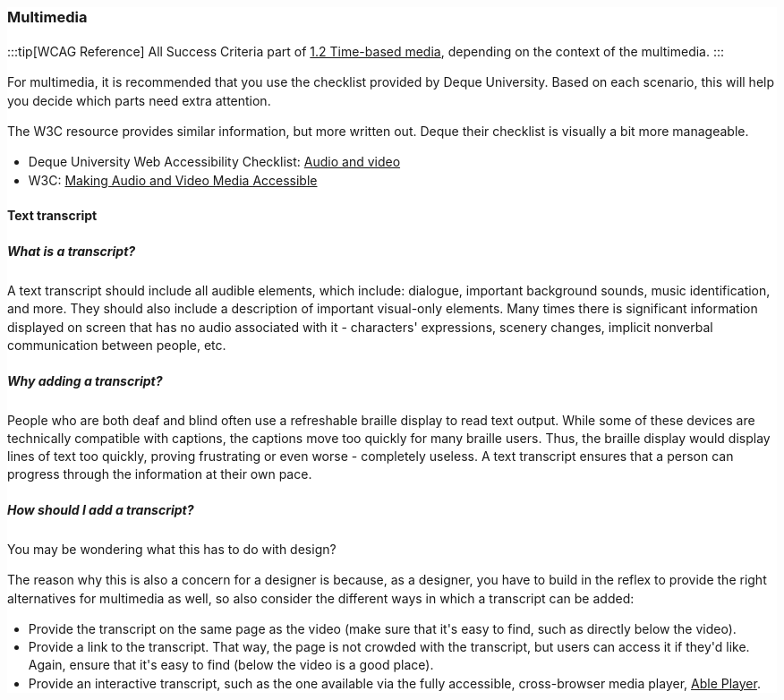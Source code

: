 ### Multimedia

:::tip[WCAG Reference]
All Success Criteria part of [1.2 Time-based
media](https://www.w3.org/WAI/WCAG21/Understanding/time-based-media#success-criteria), depending on the context of the multimedia.
:::

For multimedia, it is recommended that you use the checklist provided by Deque University.
Based on each scenario, this will help you decide which parts need extra attention.

The W3C resource provides similar information, but more written out. Deque their checklist is visually a bit more manageable.

- Deque University Web Accessibility Checklist: [Audio and video](https://dequeuniversity.com/checklists/web/audiovideo)
- W3C: [Making Audio and Video Media Accessible](https://www.w3.org/WAI/media/av/)

#### Text transcript

##### What is a transcript?

A text transcript should include all audible elements, which include: dialogue, important background sounds, music
identification, and more. They should also include a description of important visual-only elements. Many times there is
significant information displayed on screen that has no audio associated with it - characters' expressions, scenery
changes, implicit nonverbal communication between people, etc.

##### Why adding a transcript?

People who are both deaf and blind often use a refreshable braille display to read text output. While some of these
devices are technically compatible with captions, the captions move too quickly for many braille users. Thus, the
braille display would display lines of text too quickly, proving frustrating or even worse - completely useless. A text
transcript ensures that a person can progress through the information at their own pace.

##### How should I add a transcript?

You may be wondering what this has to do with design?

The reason why this is also a concern for a designer is because, as a designer, you have to build in the reflex to provide the right alternatives for multimedia as well, so also consider the different ways in which a transcript can be added:

- Provide the transcript on the same page as the video (make sure that it's easy to find, such as directly below the video).
- Provide a link to the transcript. That way, the page is not crowded with the transcript, but users can access it if they'd like. Again, ensure that it's easy to find (below the video is a good place).
- Provide an interactive transcript, such as the one available via the fully accessible, cross-browser media player, [Able Player](https://ableplayer.github.io/ableplayer/).
